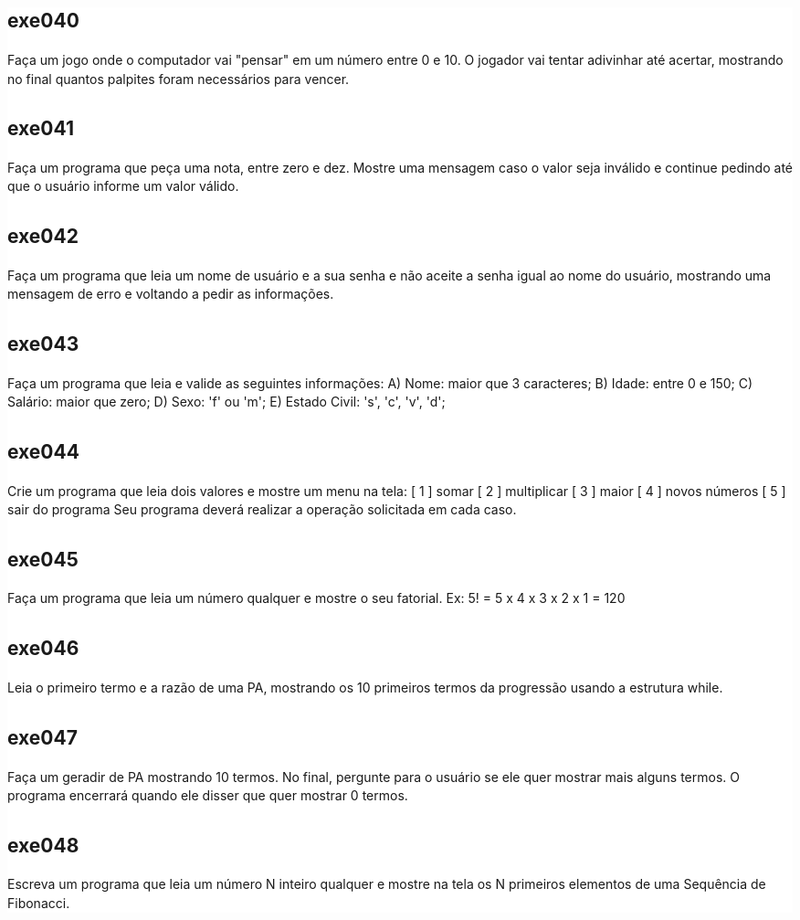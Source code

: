 ## exe040
Faça um jogo onde o computador vai "pensar" em um número entre 0 e 10. O jogador vai tentar adivinhar até acertar, mostrando no final quantos palpites foram necessários para vencer.

## exe041
Faça um programa que peça uma nota, entre zero e dez. Mostre uma mensagem caso o valor seja inválido e continue pedindo até que o usuário informe um valor válido.

## exe042
Faça um programa que leia um nome de usuário e a sua senha e não aceite a senha igual ao nome do usuário, mostrando uma mensagem de erro e voltando a pedir as informações.

## exe043
Faça um programa que leia e valide as seguintes informações:
A) Nome: maior que 3 caracteres;
B) Idade: entre 0 e 150;
C) Salário: maior que zero;
D) Sexo: 'f' ou 'm';
E) Estado Civil: 's', 'c', 'v', 'd';

## exe044
Crie um programa que leia dois valores e mostre um menu na tela:
[ 1 ] somar
[ 2 ] multiplicar
[ 3 ] maior
[ 4 ] novos números
[ 5 ] sair do programa
Seu programa deverá realizar a operação solicitada em cada caso.

## exe045
Faça um programa que leia um número qualquer e mostre o seu fatorial.
Ex: 5! = 5 x 4 x 3 x 2 x 1 = 120

## exe046
Leia o primeiro termo e a razão de uma PA, mostrando os 10 primeiros termos da progressão usando a estrutura while.

## exe047
Faça um geradir de PA mostrando 10 termos. No final, pergunte para o usuário se ele quer mostrar mais alguns termos. O programa encerrará quando ele disser que quer mostrar 0 termos.

## exe048
Escreva um programa que leia um número N inteiro qualquer e mostre na tela os N primeiros elementos de uma Sequência de Fibonacci.
